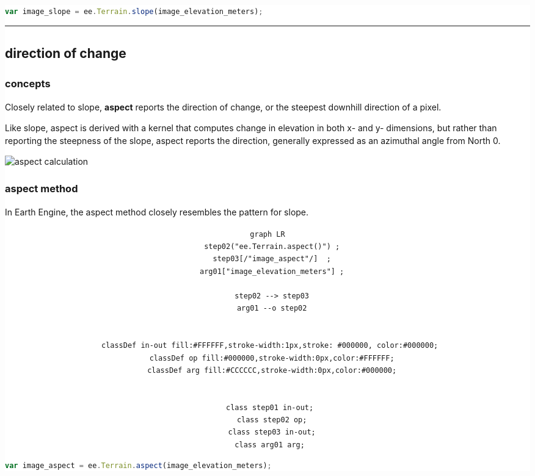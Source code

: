 </center>

```js
var image_slope = ee.Terrain.slope(image_elevation_meters);

```

---

## __direction of change__  

### __concepts__  

 Closely related to slope, __aspect__ reports the direction of change, or the steepest downhill direction of a pixel. 
 
 Like slope, aspect is derived with a kernel that computes change in elevation in both x- and y- dimensions, but rather than reporting the steepness of the slope, aspect reports the direction, generally expressed as an azimuthal angle from North 0.  

![aspect calculation](https://geography.middlebury.edu/howarth/ee_edu/eePatterns/aspect/aspect.png)  

### __aspect method__ 

In Earth Engine, the aspect method closely resembles the pattern for slope. 

<center>

``` mermaid
graph LR
  step02("ee.Terrain.aspect()") ;
  step03[/"image_aspect"/]  ;
  arg01["image_elevation_meters"] ;

  step02 --> step03
  arg01 --o step02


  classDef in-out fill:#FFFFFF,stroke-width:1px,stroke: #000000, color:#000000; 
  classDef op fill:#000000,stroke-width:0px,color:#FFFFFF;
  classDef arg fill:#CCCCCC,stroke-width:0px,color:#000000;
  

  class step01 in-out; 
  class step02 op;
  class step03 in-out;
  class arg01 arg; 
```

</center>

```js
var image_aspect = ee.Terrain.aspect(image_elevation_meters);
```
